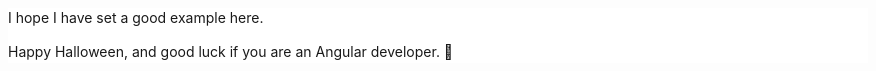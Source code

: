 I hope I have set a good example here.

Happy Halloween, and good luck if you are an Angular developer. 🎃

[core]: https://blog.worldmaker.net/2021/06/26/angular/
[demo]: https://worldmaker.net/angular-pharkas/demo/index.html
[gawky]: https://blog.worldmaker.net/2021/06/26/angular/#suggestions-for-a-better-angular-project-gawky
[github]: https://github.com/WorldMaker/angular-pharkas
[pharkas]: https://worldmaker.net/angular-pharkas/
[spy]: https://github.com/cartant/rxjs-spy
[zone]: https://www.npmjs.com/package/zone.js
